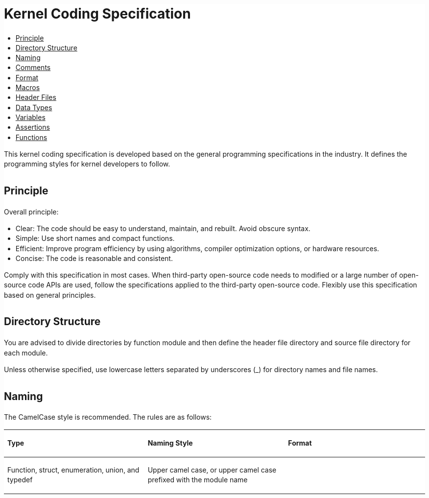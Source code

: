 # Kernel Coding Specification<a name="EN-US_TOPIC_0000001079036432"></a>

-   [Principle](#section9512812145915)
-   [Directory Structure](#section1355317267017)
-   [Naming](#section1375364815017)
-   [Comments](#section1692516179119)
-   [Format](#section10888536113)
-   [Macros](#section12276501124)
-   [Header Files](#section158507231319)
-   [Data Types](#section91351731446)
-   [Variables](#section575493915417)
-   [Assertions](#section13864440410)
-   [Functions](#section671919481745)

This kernel coding specification is developed based on the general programming specifications in the industry. It defines the programming styles for kernel developers to follow.

## Principle<a name="section9512812145915"></a>

Overall principle:

-   Clear: The code should be easy to understand, maintain, and rebuilt. Avoid obscure syntax.
-   Simple: Use short names and compact functions.
-   Efficient: Improve program efficiency by using algorithms, compiler optimization options, or hardware resources.
-   Concise: The code is reasonable and consistent.

Comply with this specification in most cases. When third-party open-source code needs to modified or a large number of open-source code APIs are used, follow the specifications applied to the third-party open-source code. Flexibly use this specification based on general principles.

## Directory Structure<a name="section1355317267017"></a>

You are advised to divide directories by function module and then define the header file directory and source file directory for each module.

Unless otherwise specified, use lowercase letters separated by underscores \(\_\) for directory names and file names.

## **Naming**<a name="section1375364815017"></a>

The CamelCase style is recommended. The rules are as follows:

<a name="table881274918408"></a>
<table><thead align="left"><tr id="row1886484994019"><th class="cellrowborder" valign="top" width="33.33333333333333%" id="mcps1.1.4.1.1"><p id="p6864184954016"><a name="p6864184954016"></a><a name="p6864184954016"></a>Type</p>
</th>
<th class="cellrowborder" valign="top" width="33.33333333333333%" id="mcps1.1.4.1.2"><p id="p486416495404"><a name="p486416495404"></a><a name="p486416495404"></a>Naming Style</p>
</th>
<th class="cellrowborder" valign="top" width="33.33333333333333%" id="mcps1.1.4.1.3"><p id="p18864549124011"><a name="p18864549124011"></a><a name="p18864549124011"></a>Format</p>
</th>
</tr>
</thead>
<tbody><tr id="row486494913409"><td class="cellrowborder" valign="top" width="33.33333333333333%" headers="mcps1.1.4.1.1 "><p id="p2864184916403"><a name="p2864184916403"></a><a name="p2864184916403"></a>Function, struct, enumeration, union, and typedef</p>
</td>
<td class="cellrowborder" valign="top" width="33.33333333333333%" headers="mcps1.1.4.1.2 "><p id="p18864154944015"><a name="p18864154944015"></a><a name="p18864154944015"></a>Upper camel case, or upper camel case prefixed with the module name</p>